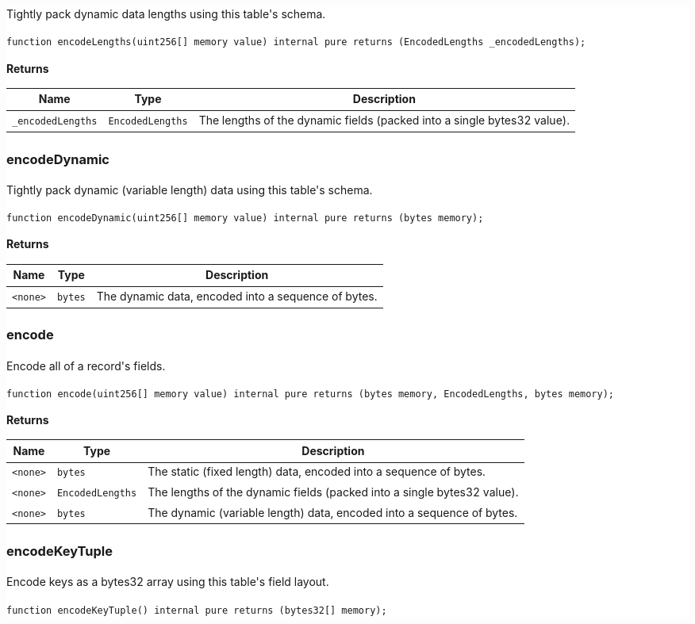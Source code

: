 Tightly pack dynamic data lengths using this table's schema.


```solidity
function encodeLengths(uint256[] memory value) internal pure returns (EncodedLengths _encodedLengths);
```
**Returns**

|Name|Type|Description|
|----|----|-----------|
|`_encodedLengths`|`EncodedLengths`|The lengths of the dynamic fields (packed into a single bytes32 value).|


### encodeDynamic

Tightly pack dynamic (variable length) data using this table's schema.


```solidity
function encodeDynamic(uint256[] memory value) internal pure returns (bytes memory);
```
**Returns**

|Name|Type|Description|
|----|----|-----------|
|`<none>`|`bytes`|The dynamic data, encoded into a sequence of bytes.|


### encode

Encode all of a record's fields.


```solidity
function encode(uint256[] memory value) internal pure returns (bytes memory, EncodedLengths, bytes memory);
```
**Returns**

|Name|Type|Description|
|----|----|-----------|
|`<none>`|`bytes`|The static (fixed length) data, encoded into a sequence of bytes.|
|`<none>`|`EncodedLengths`|The lengths of the dynamic fields (packed into a single bytes32 value).|
|`<none>`|`bytes`|The dynamic (variable length) data, encoded into a sequence of bytes.|


### encodeKeyTuple

Encode keys as a bytes32 array using this table's field layout.


```solidity
function encodeKeyTuple() internal pure returns (bytes32[] memory);
```

